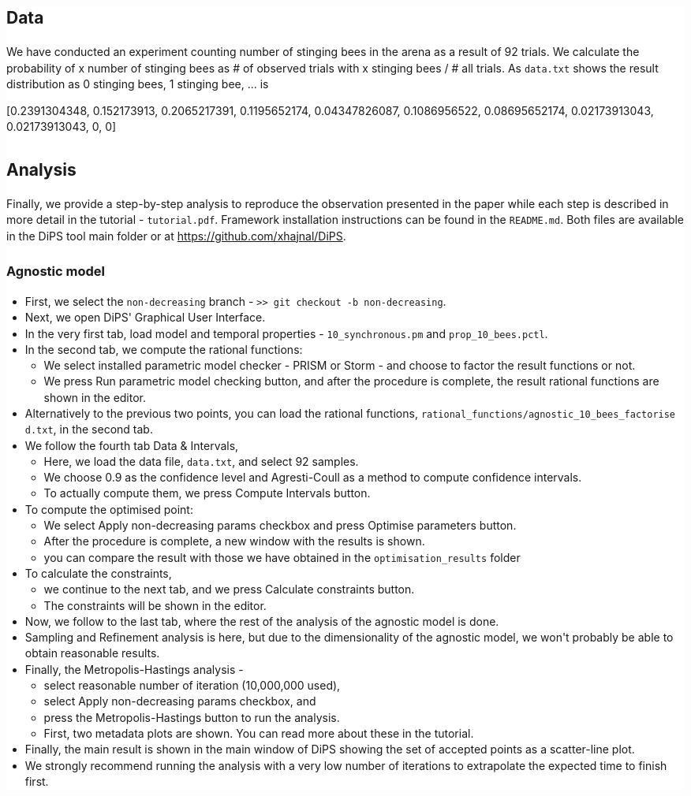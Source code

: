 ## Data
 We have conducted an experiment counting number of stinging bees in the arena as a result of 92 trials. 
 We calculate the probability of x number of stinging bees as # of observed trials with x stinging bees / # all trials. 
 As `data.txt` shows the result distribution as 0 stinging bees, 1 stinging bee, ... is 
 
 [0.2391304348, 0.152173913, 0.2065217391, 0.1195652174, 0.04347826087, 0.1086956522, 0.08695652174, 0.02173913043, 0.02173913043, 0, 0] 
 
## Analysis
Finally, we provide a step-by-step analysis to reproduce the observation presented in the paper while each step is described in more detail in the tutorial - `tutorial.pdf`.
Framework installation instructions can be found in the `README.md`.
Both files are available in the DiPS tool main folder or at https://github.com/xhajnal/DiPS.

### Agnostic model
- First, we select the `non-decreasing` branch - `>> git checkout -b non-decreasing`. 
- Next, we open DiPS' Graphical User Interface. 
- In the very first tab, load model and temporal properties - `10_synchronous.pm` and `prop_10_bees.pctl`.
- In the second tab, we compute the rational functions:
	- We select installed parametric model checker - PRISM or Storm - and choose to factor the result functions or not.  
 	- We press Run parametric model checking button, and after the procedure is complete, the result rational functions are shown in the editor. 
- Alternatively to the previous two points, you can load the rational functions, `rational_functions/agnostic_10_bees_factorised.txt`, in the second tab.
- We follow the fourth tab Data & Intervals, 
	- Here, we load the data file, `data.txt`, and select 92 samples.
	- We choose 0.9 as the confidence level and Agresti-Coull as a method to compute confidence intervals. 
	- To actually compute them, we press Compute Intervals button. 
- To compute the optimised point: 
	- We select Apply non-decreasing params checkbox and press Optimise parameters button. 
	- After the procedure is complete, a new window with the results is shown. 
	- you can compare the result with those we have obtained in the `optimisation_results` folder
- To calculate the constraints, 
	- we continue to the next tab, and we press Calculate constraints button.
	- The constraints will be shown in the editor.
- Now, we follow to the last tab, where the rest of the analysis of the agnostic model is done. 
- Sampling and Refinement analysis is here, but due to the dimensionality of the agnostic model, we won't probably be able to obtain reasonable results.
- Finally, the Metropolis-Hastings analysis - 
	- select reasonable number of iteration (10,000,000 used), 
	- select Apply non-decreasing params checkbox, and 
	- press the Metropolis-Hastings button to run the analysis.
	- First, two metadata plots are shown. You can read more about these in the tutorial. 
 - Finally, the main result is shown in the main window of DiPS showing the set of accepted points as a scatter-line plot.
 - We strongly recommend running the analysis with a very low number of iterations to extrapolate the expected time to finish first.
